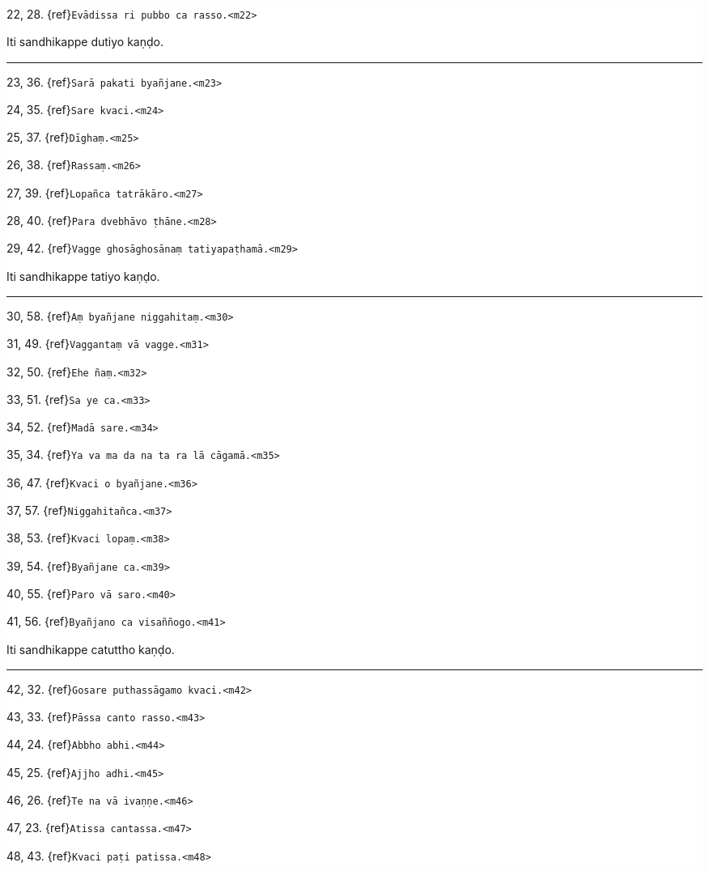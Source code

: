 22, 28. {ref}`Evādissa ri pubbo ca rasso.<m22>`

Iti sandhikappe dutiyo kaṇḍo.

---

23, 36. {ref}`Sarā pakati byañjane.<m23>`

24, 35. {ref}`Sare kvaci.<m24>`

25, 37. {ref}`Dīghaṃ.<m25>`

26, 38. {ref}`Rassaṃ.<m26>`

27, 39. {ref}`Lopañca tatrākāro.<m27>`

28, 40. {ref}`Para dvebhāvo ṭhāne.<m28>`

29, 42. {ref}`Vagge ghosāghosānaṃ tatiyapaṭhamā.<m29>`

Iti sandhikappe tatiyo kaṇḍo.

---

30, 58. {ref}`Aṃ byañjane niggahitaṃ.<m30>`

31, 49. {ref}`Vaggantaṃ vā vagge.<m31>`

32, 50. {ref}`Ehe ñaṃ.<m32>`

33, 51. {ref}`Sa ye ca.<m33>`

34, 52. {ref}`Madā sare.<m34>`

35, 34. {ref}`Ya va ma da na ta ra lā cāgamā.<m35>`

36, 47. {ref}`Kvaci o byañjane.<m36>`

37, 57. {ref}`Niggahitañca.<m37>`

38, 53. {ref}`Kvaci lopaṃ.<m38>`

39, 54. {ref}`Byañjane ca.<m39>`

40, 55. {ref}`Paro vā saro.<m40>`

41, 56. {ref}`Byañjano ca visaññogo.<m41>`

Iti sandhikappe catuttho kaṇḍo.

---

42, 32. {ref}`Gosare puthassāgamo kvaci.<m42>`

43, 33. {ref}`Pāssa canto rasso.<m43>`

44, 24. {ref}`Abbho abhi.<m44>`

45, 25. {ref}`Ajjho adhi.<m45>`

46, 26. {ref}`Te na vā ivaṇṇe.<m46>`

47, 23. {ref}`Atissa cantassa.<m47>`

48, 43. {ref}`Kvaci paṭi patissa.<m48>`
